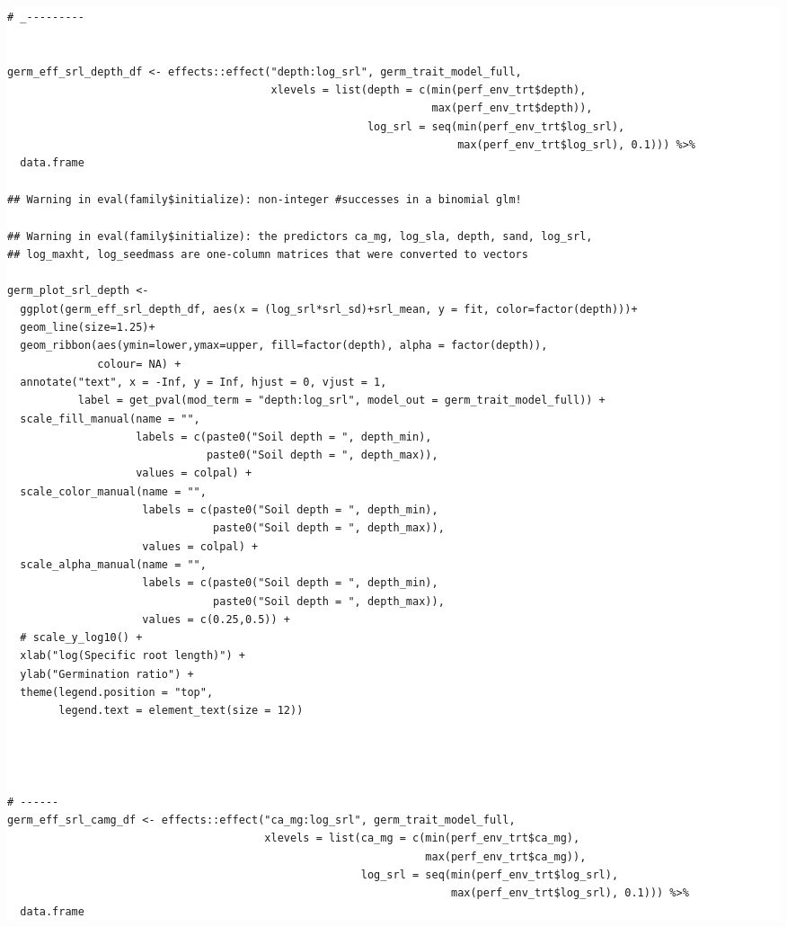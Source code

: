 
    # _---------


    germ_eff_srl_depth_df <- effects::effect("depth:log_srl", germ_trait_model_full, 
                                             xlevels = list(depth = c(min(perf_env_trt$depth),
                                                                      max(perf_env_trt$depth)),
                                                            log_srl = seq(min(perf_env_trt$log_srl),
                                                                          max(perf_env_trt$log_srl), 0.1))) %>%
      data.frame

    ## Warning in eval(family$initialize): non-integer #successes in a binomial glm!

    ## Warning in eval(family$initialize): the predictors ca_mg, log_sla, depth, sand, log_srl,
    ## log_maxht, log_seedmass are one-column matrices that were converted to vectors

    germ_plot_srl_depth <- 
      ggplot(germ_eff_srl_depth_df, aes(x = (log_srl*srl_sd)+srl_mean, y = fit, color=factor(depth)))+
      geom_line(size=1.25)+
      geom_ribbon(aes(ymin=lower,ymax=upper, fill=factor(depth), alpha = factor(depth)),
                  colour= NA) +
      annotate("text", x = -Inf, y = Inf, hjust = 0, vjust = 1, 
               label = get_pval(mod_term = "depth:log_srl", model_out = germ_trait_model_full)) +
      scale_fill_manual(name = "", 
                        labels = c(paste0("Soil depth = ", depth_min), 
                                   paste0("Soil depth = ", depth_max)),
                        values = colpal) +
      scale_color_manual(name = "", 
                         labels = c(paste0("Soil depth = ", depth_min), 
                                    paste0("Soil depth = ", depth_max)),
                         values = colpal) +
      scale_alpha_manual(name = "", 
                         labels = c(paste0("Soil depth = ", depth_min), 
                                    paste0("Soil depth = ", depth_max)),
                         values = c(0.25,0.5)) +
      # scale_y_log10() +
      xlab("log(Specific root length)") + 
      ylab("Germination ratio") + 
      theme(legend.position = "top",
            legend.text = element_text(size = 12))




    # ------
    germ_eff_srl_camg_df <- effects::effect("ca_mg:log_srl", germ_trait_model_full, 
                                            xlevels = list(ca_mg = c(min(perf_env_trt$ca_mg),
                                                                     max(perf_env_trt$ca_mg)),
                                                           log_srl = seq(min(perf_env_trt$log_srl),
                                                                         max(perf_env_trt$log_srl), 0.1))) %>%
      data.frame
